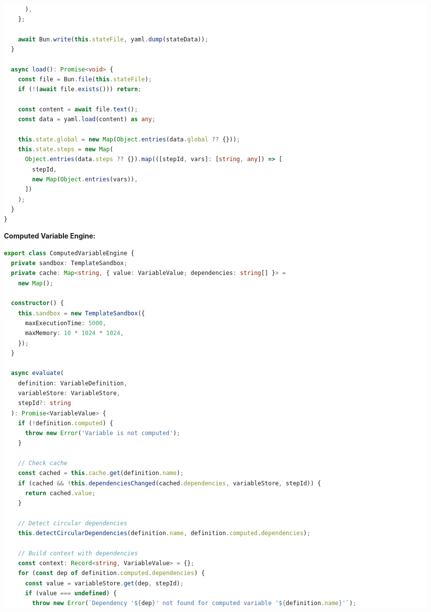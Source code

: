 ```typescript
      ),
    };

    await Bun.write(this.stateFile, yaml.dump(stateData));
  }

  async load(): Promise<void> {
    const file = Bun.file(this.stateFile);
    if (!(await file.exists())) return;

    const content = await file.text();
    const data = yaml.load(content) as any;

    this.state.global = new Map(Object.entries(data.global ?? {}));
    this.state.steps = new Map(
      Object.entries(data.steps ?? {}).map(([stepId, vars]: [string, any]) => [
        stepId,
        new Map(Object.entries(vars)),
      ])
    );
  }
}
```

**Computed Variable Engine:**

```typescript
export class ComputedVariableEngine {
  private sandbox: TemplateSandbox;
  private cache: Map<string, { value: VariableValue; dependencies: string[] }> =
    new Map();

  constructor() {
    this.sandbox = new TemplateSandbox({
      maxExecutionTime: 5000,
      maxMemory: 10 * 1024 * 1024,
    });
  }

  async evaluate(
    definition: VariableDefinition,
    variableStore: VariableStore,
    stepId?: string
  ): Promise<VariableValue> {
    if (!definition.computed) {
      throw new Error('Variable is not computed');
    }

    // Check cache
    const cached = this.cache.get(definition.name);
    if (cached && !this.dependenciesChanged(cached.dependencies, variableStore, stepId)) {
      return cached.value;
    }

    // Detect circular dependencies
    this.detectCircularDependencies(definition.name, definition.computed.dependencies);

    // Build context with dependencies
    const context: Record<string, VariableValue> = {};
    for (const dep of definition.computed.dependencies) {
      const value = variableStore.get(dep, stepId);
      if (value === undefined) {
        throw new Error(`Dependency '${dep}' not found for computed variable '${definition.name}'`);
```